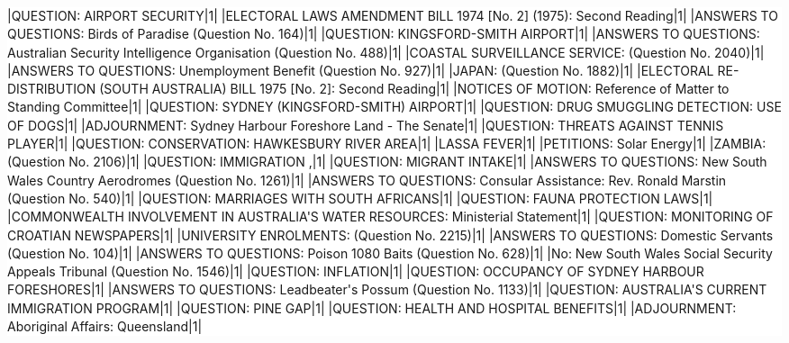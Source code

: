|QUESTION: AIRPORT SECURITY|1|
|ELECTORAL LAWS AMENDMENT BILL 1974 [No. 2] (1975): Second Reading|1|
|ANSWERS TO QUESTIONS: Birds of Paradise (Question No. 164)|1|
|QUESTION: KINGSFORD-SMITH AIRPORT|1|
|ANSWERS TO QUESTIONS: Australian Security Intelligence Organisation (Question No. 488)|1|
|COASTAL SURVEILLANCE SERVICE: (Question No. 2040)|1|
|ANSWERS TO QUESTIONS: Unemployment Benefit (Question No. 927)|1|
|JAPAN: (Question No. 1882)|1|
|ELECTORAL RE-DISTRIBUTION (SOUTH AUSTRALIA) BILL 1975 [No. 2]: Second Reading|1|
|NOTICES OF MOTION: Reference of Matter to Standing Committee|1|
|QUESTION: SYDNEY (KINGSFORD-SMITH) AIRPORT|1|
|QUESTION: DRUG SMUGGLING DETECTION: USE OF DOGS|1|
|ADJOURNMENT: Sydney Harbour Foreshore Land - The Senate|1|
|QUESTION: THREATS AGAINST TENNIS PLAYER|1|
|QUESTION: CONSERVATION: HAWKESBURY RIVER AREA|1|
|LASSA FEVER|1|
|PETITIONS: Solar Energy|1|
|ZAMBIA: (Question No. 2106)|1|
|QUESTION: IMMIGRATION ,|1|
|QUESTION: MIGRANT INTAKE|1|
|ANSWERS TO QUESTIONS: New South Wales Country Aerodromes (Question No. 1261)|1|
|ANSWERS TO QUESTIONS: Consular Assistance: Rev. Ronald Marstin (Question No. 540)|1|
|QUESTION: MARRIAGES WITH SOUTH AFRICANS|1|
|QUESTION: FAUNA PROTECTION LAWS|1|
|COMMONWEALTH INVOLVEMENT IN AUSTRALIA'S WATER RESOURCES: Ministerial Statement|1|
|QUESTION: MONITORING OF CROATIAN NEWSPAPERS|1|
|UNIVERSITY ENROLMENTS: (Question No. 2215)|1|
|ANSWERS TO QUESTIONS: Domestic Servants (Question No. 104)|1|
|ANSWERS TO QUESTIONS: Poison 1080 Baits (Question No. 628)|1|
|No: New South Wales Social Security Appeals Tribunal (Question No. 1546)|1|
|QUESTION: INFLATION|1|
|QUESTION: OCCUPANCY OF SYDNEY HARBOUR FORESHORES|1|
|ANSWERS TO QUESTIONS: Leadbeater's Possum (Question No. 1133)|1|
|QUESTION: AUSTRALIA'S CURRENT IMMIGRATION PROGRAM|1|
|QUESTION: PINE GAP|1|
|QUESTION: HEALTH AND HOSPITAL BENEFITS|1|
|ADJOURNMENT: Aboriginal Affairs: Queensland|1|